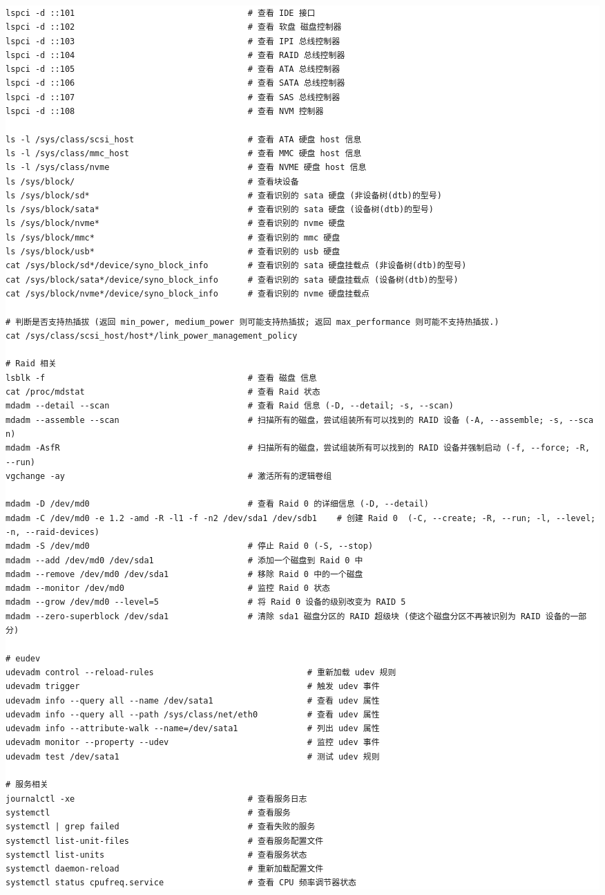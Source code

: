   ```
  lspci -d ::101                                   # 查看 IDE 接口
  lspci -d ::102                                   # 查看 软盘 磁盘控制器
  lspci -d ::103                                   # 查看 IPI 总线控制器
  lspci -d ::104                                   # 查看 RAID 总线控制器
  lspci -d ::105                                   # 查看 ATA 总线控制器
  lspci -d ::106                                   # 查看 SATA 总线控制器
  lspci -d ::107                                   # 查看 SAS 总线控制器
  lspci -d ::108                                   # 查看 NVM 控制器

  ls -l /sys/class/scsi_host                       # 查看 ATA 硬盘 host 信息
  ls -l /sys/class/mmc_host                        # 查看 MMC 硬盘 host 信息
  ls -l /sys/class/nvme                            # 查看 NVME 硬盘 host 信息
  ls /sys/block/                                   # 查看块设备
  ls /sys/block/sd*                                # 查看识别的 sata 硬盘 (非设备树(dtb)的型号)
  ls /sys/block/sata*                              # 查看识别的 sata 硬盘 (设备树(dtb)的型号)
  ls /sys/block/nvme*                              # 查看识别的 nvme 硬盘
  ls /sys/block/mmc*                               # 查看识别的 mmc 硬盘
  ls /sys/block/usb*                               # 查看识别的 usb 硬盘
  cat /sys/block/sd*/device/syno_block_info        # 查看识别的 sata 硬盘挂载点 (非设备树(dtb)的型号)  
  cat /sys/block/sata*/device/syno_block_info      # 查看识别的 sata 硬盘挂载点 (设备树(dtb)的型号)
  cat /sys/block/nvme*/device/syno_block_info      # 查看识别的 nvme 硬盘挂载点

  # 判断是否支持热插拔 (返回 min_power, medium_power 则可能支持热插拔; 返回 max_performance 则可能不支持热插拔.)
  cat /sys/class/scsi_host/host*/link_power_management_policy

  # Raid 相关
  lsblk -f                                         # 查看 磁盘 信息
  cat /proc/mdstat                                 # 查看 Raid 状态
  mdadm --detail --scan                            # 查看 Raid 信息 (-D, --detail; -s, --scan)
  mdadm --assemble --scan                          # 扫描所有的磁盘，尝试组装所有可以找到的 RAID 设备 (-A, --assemble; -s, --scan)
  mdadm -AsfR                                      # 扫描所有的磁盘，尝试组装所有可以找到的 RAID 设备并强制启动 (-f, --force; -R, --run)
  vgchange -ay                                     # 激活所有的逻辑卷组
  
  mdadm -D /dev/md0                                # 查看 Raid 0 的详细信息 (-D, --detail)
  mdadm -C /dev/md0 -e 1.2 -amd -R -l1 -f -n2 /dev/sda1 /dev/sdb1    # 创建 Raid 0  (-C, --create; -R, --run; -l, --level; -n, --raid-devices)
  mdadm -S /dev/md0                                # 停止 Raid 0 (-S, --stop)
  mdadm --add /dev/md0 /dev/sda1                   # 添加一个磁盘到 Raid 0 中
  mdadm --remove /dev/md0 /dev/sda1                # 移除 Raid 0 中的一个磁盘
  mdadm --monitor /dev/md0                         # 监控 Raid 0 状态
  mdadm --grow /dev/md0 --level=5                  # 将 Raid 0 设备的级别改变为 RAID 5
  mdadm --zero-superblock /dev/sda1                # 清除 sda1 磁盘分区的 RAID 超级块 (使这个磁盘分区不再被识别为 RAID 设备的一部分)

  # eudev 
  udevadm control --reload-rules                               # 重新加载 udev 规则
  udevadm trigger                                              # 触发 udev 事件
  udevadm info --query all --name /dev/sata1                   # 查看 udev 属性
  udevadm info --query all --path /sys/class/net/eth0          # 查看 udev 属性
  udevadm info --attribute-walk --name=/dev/sata1              # 列出 udev 属性
  udevadm monitor --property --udev                            # 监控 udev 事件
  udevadm test /dev/sata1                                      # 测试 udev 规则
  
  # 服务相关
  journalctl -xe                                   # 查看服务日志
  systemctl                                        # 查看服务
  systemctl | grep failed                          # 查看失败的服务
  systemctl list-unit-files                        # 查看服务配置文件
  systemctl list-units                             # 查看服务状态
  systemctl daemon-reload                          # 重新加载配置文件
  systemctl status cpufreq.service                 # 查看 CPU 频率调节器状态
  ```